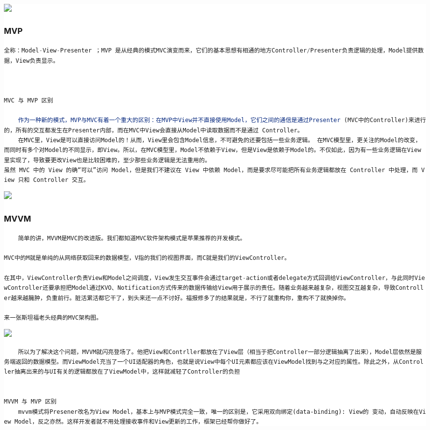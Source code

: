 ![](D:\Typora\workSpace\resource\mvc.png)

### MVP

```js
全称：Model-View-Presenter ；MVP 是从经典的模式MVC演变而来，它们的基本思想有相通的地方Controller/Presenter负责逻辑的处理，Model提供数据，View负责显示。



MVC 与 MVP 区别

	作为一种新的模式，MVP与MVC有着一个重大的区别：在MVP中View并不直接使用Model，它们之间的通信是通过Presenter (MVC中的Controller)来进行的，所有的交互都发生在Presenter内部，而在MVC中View会直接从Model中读取数据而不是通过 Controller。
	在MVC里，View是可以直接访问Model的！从而，View里会包含Model信息，不可避免的还要包括一些业务逻辑。 在MVC模型里，更关注的Model的改变，而同时有多个对Model的不同显示，即View。所以，在MVC模型里，Model不依赖于View，但是View是依赖于Model的。不仅如此，因为有一些业务逻辑在View里实现了，导致要更改View也是比较困难的，至少那些业务逻辑是无法重用的。
虽然 MVC 中的 View 的确“可以”访问 Model，但是我们不建议在 View 中依赖 Model，而是要求尽可能把所有业务逻辑都放在 Controller 中处理，而 View 只和 Controller 交互。

```

![](D:\Typora\workSpace\resource\mvp.png)

### MVVM

```js
    简单的讲，MVVM是MVC的改进版。我们都知道MVC软件架构模式是苹果推荐的开发模式。

MVC中的M就是单纯的从网络获取回来的数据模型，V指的我们的视图界面，而C就是我们的ViewController。

在其中，ViewController负责View和Model之间调度，View发生交互事件会通过target-action或者delegate方式回调给ViewController，与此同时ViewController还要承担把Model通过KVO、Notification方式传来的数据传输给View用于展示的责任。随着业务越来越复杂，视图交互越复杂，导致Controller越来越臃肿，负重前行。脏活累活都它干了，到头来还一点不讨好。福报修多了的结果就是，不行了就重构你，重构不了就换掉你。

来一张斯坦福老头经典的MVC架构图。


```

![](D:\Typora\workSpace\resource\mvvm.png)

```
    所以为了解决这个问题，MVVM就闪亮登场了。他把View和Contrller都放在了View层（相当于把Controller一部分逻辑抽离了出来），Model层依然是服务端返回的数据模型。而ViewModel充当了一个UI适配器的角色，也就是说View中每个UI元素都应该在ViewModel找到与之对应的属性。除此之外，从Controller抽离出来的与UI有关的逻辑都放在了ViewModel中，这样就减轻了Controller的负担
    
    
MVVM 与 MVP 区别
	mvvm模式将Presener改名为View Model，基本上与MVP模式完全一致，唯一的区别是，它采用双向绑定(data-binding): View的 变动，自动反映在View Model，反之亦然。这样开发者就不用处理接收事件和View更新的工作，框架已经帮你做好了。

```
